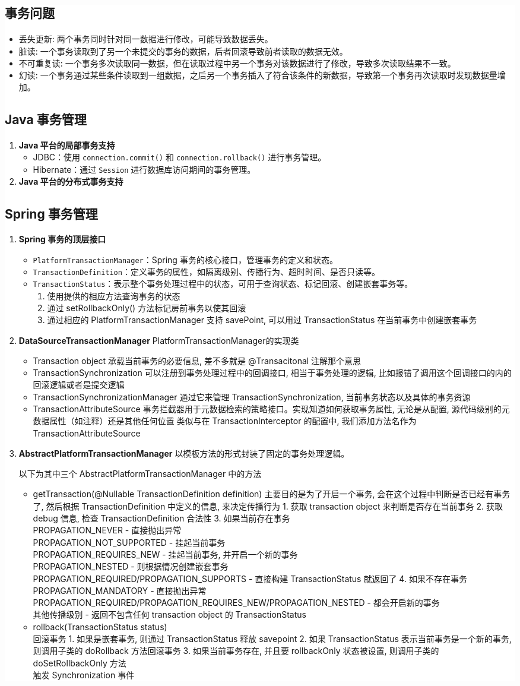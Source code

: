 

## 事务问题

- 丢失更新: 两个事务同时针对同一数据进行修改，可能导致数据丢失。
- 脏读: 一个事务读取到了另一个未提交的事务的数据，后者回滚导致前者读取的数据无效。
- 不可重复读: 一个事务多次读取同一数据，但在读取过程中另一个事务对该数据进行了修改，导致多次读取结果不一致。
- 幻读: 一个事务通过某些条件读取到一组数据，之后另一个事务插入了符合该条件的新数据，导致第一个事务再次读取时发现数据量增加。



## Java 事务管理

1. **Java 平台的局部事务支持**
   - JDBC：使用 `connection.commit()` 和 `connection.rollback()` 进行事务管理。
   - Hibernate：通过 `Session` 进行数据库访问期间的事务管理。
2. **Java 平台的分布式事务支持**



## Spring 事务管理

1. **Spring 事务的顶层接口**

   - `PlatformTransactionManager`：Spring 事务的核心接口，管理事务的定义和状态。
   - `TransactionDefinition`：定义事务的属性，如隔离级别、传播行为、超时时间、是否只读等。
   - `TransactionStatus`：表示整个事务处理过程中的状态，可用于查询状态、标记回滚、创建嵌套事务等。
     1. 使用提供的相应方法查询事务的状态
     2. 通过 setRollbackOnly() 方法标记房前事务以使其回滚
     3. 通过相应的 PlatformTransactionManager 支持 savePoint, 可以用过 TransactionStatus 在当前事务中创建嵌套事务

2. **DataSourceTransactionManager** PlatformTransactionManager的实现类

   - Transaction object
     承载当前事务的必要信息, 差不多就是 @Transacitonal 注解那个意思
   - TransactionSynchronization
     可以注册到事务处理过程中的回调接口, 相当于事务处理的逻辑, 比如报错了调用这个回调接口的内的回滚逻辑或者是提交逻辑
   - TransactionSynchronizationManager
     通过它来管理 TransactionSynchronization, 当前事务状态以及具体的事务资源
   - TransactionAttributeSource
     事务拦截器用于元数据检索的策略接口。实现知道如何获取事务属性, 无论是从配置, 源代码级别的元数据属性（如注释）还是其他任何位置
     类似与在 TransactionInterceptor 的配置中, 我们添加方法名作为 TransactionAttributeSource

3. **AbstractPlatformTransactionManager** 以模板方法的形式封装了固定的事务处理逻辑。

   以下为其中三个 AbstractPlatformTransactionManager 中的方法

    - getTransaction(@Nullable TransactionDefinition definition)
      主要目的是为了开启一个事务, 会在这个过程中判断是否已经有事务了, 然后根据 TransactionDefinition 中定义的信息,
      来决定传播行为
          1. 获取 transaction object 来判断是否存在当前事务
          2. 获取 debug 信息, 检查 TransactionDefinition 合法性
          3. 如果当前存在事务  
             PROPAGATION_NEVER - 直接抛出异常  
             PROPAGATION_NOT_SUPPORTED - 挂起当前事务  
             PROPAGATION_REQUIRES_NEW - 挂起当前事务, 并开启一个新的事务  
             PROPAGATION_NESTED - 则根据情况创建嵌套事务  
             PROPAGATION_REQUIRED/PROPAGATION_SUPPORTS - 直接构建 TransactionStatus 就返回了
          4. 如果不存在事务  
             PROPAGATION_MANDATORY - 直接抛出异常  
             PROPAGATION_REQUIRED/PROPAGATION_REQUIRES_NEW/PROPAGATION_NESTED - 都会开启新的事务  
             其他传播级别 - 返回不包含任何 transaction object 的 TransactionStatus
    - rollback(TransactionStatus status)  
      回滚事务
          1. 如果是嵌套事务, 则通过 TransactionStatus 释放 savepoint
          2. 如果 TransactionStatus 表示当前事务是一个新的事务, 则调用子类的 doRollback 方法回滚事务
          3. 如果当前事务存在, 并且要 rollbackOnly 状态被设置, 则调用子类的 doSetRollbackOnly 方法  
             触发 Synchronization 事件  